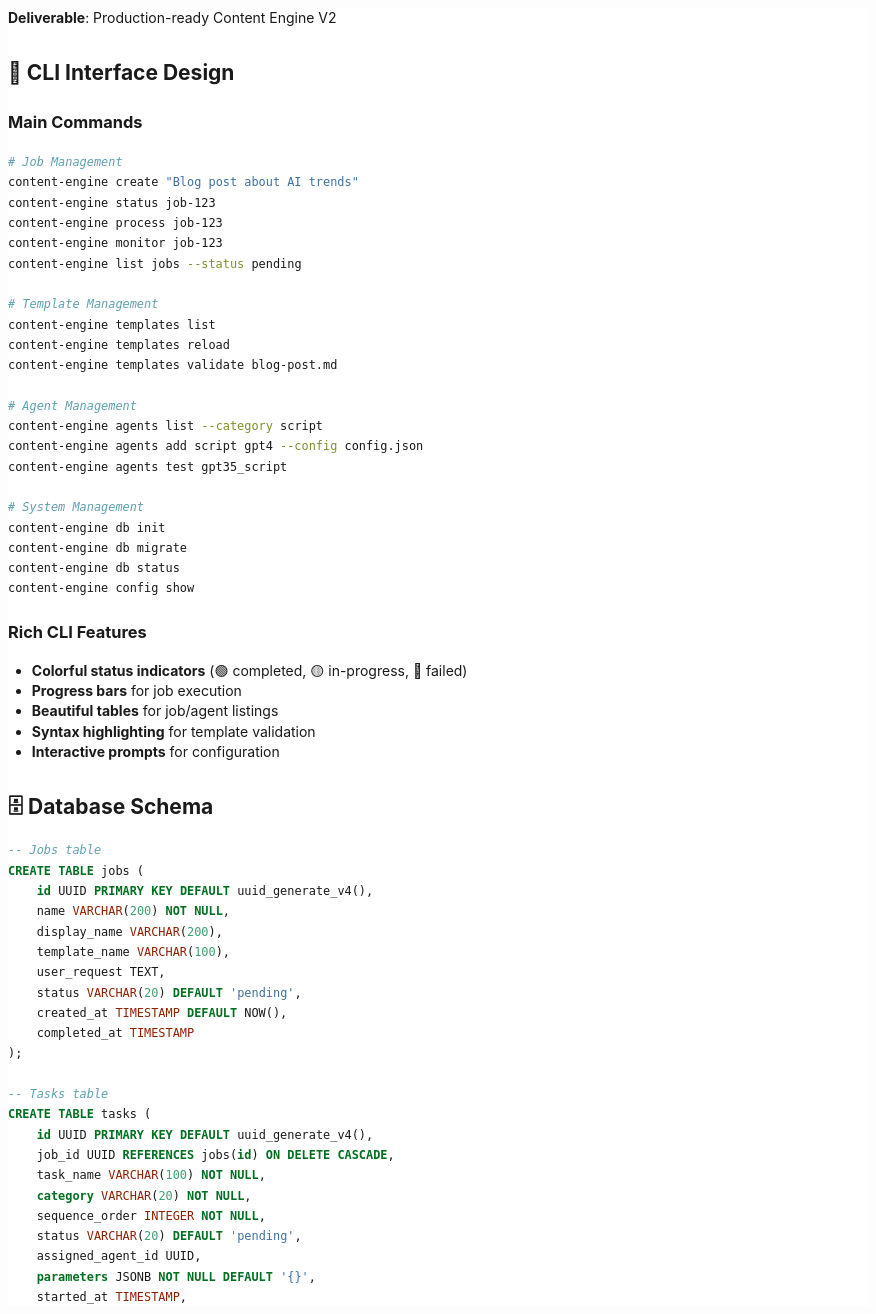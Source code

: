**Deliverable**: Production-ready Content Engine V2

## 🎨 **CLI Interface Design**

### **Main Commands**
```bash
# Job Management
content-engine create "Blog post about AI trends"
content-engine status job-123
content-engine process job-123
content-engine monitor job-123
content-engine list jobs --status pending

# Template Management
content-engine templates list
content-engine templates reload
content-engine templates validate blog-post.md

# Agent Management
content-engine agents list --category script
content-engine agents add script gpt4 --config config.json
content-engine agents test gpt35_script

# System Management
content-engine db init
content-engine db migrate
content-engine db status
content-engine config show
```

### **Rich CLI Features**
- **Colorful status indicators** (🟢 completed, 🟡 in-progress, 🔴 failed)
- **Progress bars** for job execution
- **Beautiful tables** for job/agent listings
- **Syntax highlighting** for template validation
- **Interactive prompts** for configuration

## 🗄️ **Database Schema**

```sql
-- Jobs table
CREATE TABLE jobs (
    id UUID PRIMARY KEY DEFAULT uuid_generate_v4(),
    name VARCHAR(200) NOT NULL,
    display_name VARCHAR(200),
    template_name VARCHAR(100),
    user_request TEXT,
    status VARCHAR(20) DEFAULT 'pending',
    created_at TIMESTAMP DEFAULT NOW(),
    completed_at TIMESTAMP
);

-- Tasks table  
CREATE TABLE tasks (
    id UUID PRIMARY KEY DEFAULT uuid_generate_v4(),
    job_id UUID REFERENCES jobs(id) ON DELETE CASCADE,
    task_name VARCHAR(100) NOT NULL,
    category VARCHAR(20) NOT NULL,
    sequence_order INTEGER NOT NULL,
    status VARCHAR(20) DEFAULT 'pending',
    assigned_agent_id UUID,
    parameters JSONB NOT NULL DEFAULT '{}',
    started_at TIMESTAMP,
```